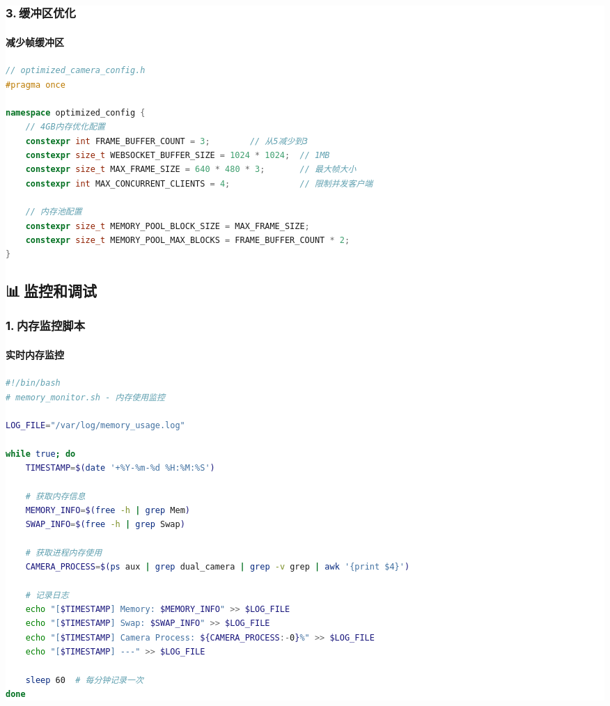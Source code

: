```cpp
```

### 3. 缓冲区优化

#### 减少帧缓冲区
```cpp
// optimized_camera_config.h
#pragma once

namespace optimized_config {
    // 4GB内存优化配置
    constexpr int FRAME_BUFFER_COUNT = 3;        // 从5减少到3
    constexpr size_t WEBSOCKET_BUFFER_SIZE = 1024 * 1024;  // 1MB
    constexpr size_t MAX_FRAME_SIZE = 640 * 480 * 3;       // 最大帧大小
    constexpr int MAX_CONCURRENT_CLIENTS = 4;              // 限制并发客户端
    
    // 内存池配置
    constexpr size_t MEMORY_POOL_BLOCK_SIZE = MAX_FRAME_SIZE;
    constexpr size_t MEMORY_POOL_MAX_BLOCKS = FRAME_BUFFER_COUNT * 2;
}
```

## 📊 监控和调试

### 1. 内存监控脚本

#### 实时内存监控
```bash
#!/bin/bash
# memory_monitor.sh - 内存使用监控

LOG_FILE="/var/log/memory_usage.log"

while true; do
    TIMESTAMP=$(date '+%Y-%m-%d %H:%M:%S')
    
    # 获取内存信息
    MEMORY_INFO=$(free -h | grep Mem)
    SWAP_INFO=$(free -h | grep Swap)
    
    # 获取进程内存使用
    CAMERA_PROCESS=$(ps aux | grep dual_camera | grep -v grep | awk '{print $4}')
    
    # 记录日志
    echo "[$TIMESTAMP] Memory: $MEMORY_INFO" >> $LOG_FILE
    echo "[$TIMESTAMP] Swap: $SWAP_INFO" >> $LOG_FILE
    echo "[$TIMESTAMP] Camera Process: ${CAMERA_PROCESS:-0}%" >> $LOG_FILE
    echo "[$TIMESTAMP] ---" >> $LOG_FILE
    
    sleep 60  # 每分钟记录一次
done
```
